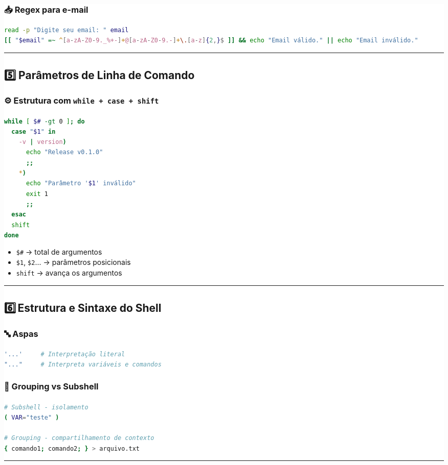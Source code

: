 ### 📥 Regex para e-mail

```bash
read -p "Digite seu email: " email
[[ "$email" =~ ^[a-zA-Z0-9._%+-]+@[a-zA-Z0-9.-]+\.[a-z]{2,}$ ]] && echo "Email válido." || echo "Email inválido."
```

---

## 5️⃣ Parâmetros de Linha de Comando

### ⚙️ Estrutura com `while + case + shift`

```bash
while [ $# -gt 0 ]; do
  case "$1" in
    -v | version)
      echo "Release v0.1.0"
      ;;
    *)
      echo "Parâmetro '$1' inválido"
      exit 1
      ;;
  esac
  shift
done
```

* `$#` → total de argumentos
* `$1`, `$2`... → parâmetros posicionais
* `shift` → avança os argumentos

---

## 6️⃣ Estrutura e Sintaxe do Shell

### 🔤 Aspas

```bash
'...'     # Interpretação literal
"..."     # Interpreta variáveis e comandos
```

### 🔁 Grouping vs Subshell

```bash
# Subshell - isolamento
( VAR="teste" )

# Grouping - compartilhamento de contexto
{ comando1; comando2; } > arquivo.txt
```

---